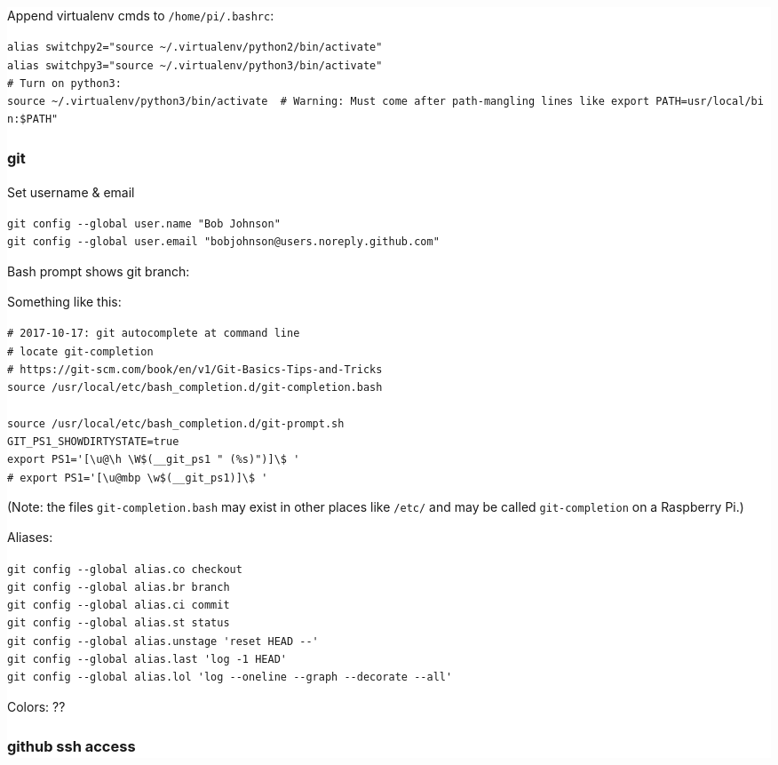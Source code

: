 Append virtualenv cmds to `/home/pi/.bashrc`:

    alias switchpy2="source ~/.virtualenv/python2/bin/activate"
    alias switchpy3="source ~/.virtualenv/python3/bin/activate"
    # Turn on python3:
    source ~/.virtualenv/python3/bin/activate  # Warning: Must come after path-mangling lines like export PATH=usr/local/bin:$PATH"



### git 

Set username & email

    git config --global user.name "Bob Johnson"
    git config --global user.email "bobjohnson@users.noreply.github.com"

Bash prompt shows git branch:

Something like this:

    # 2017-10-17: git autocomplete at command line                                               
    # locate git-completion                                                                      
    # https://git-scm.com/book/en/v1/Git-Basics-Tips-and-Tricks                                  
    source /usr/local/etc/bash_completion.d/git-completion.bash

    source /usr/local/etc/bash_completion.d/git-prompt.sh
    GIT_PS1_SHOWDIRTYSTATE=true
    export PS1='[\u@\h \W$(__git_ps1 " (%s)")]\$ '
    # export PS1='[\u@mbp \w$(__git_ps1)]\$ '  

(Note: the files `git-completion.bash` may exist in other places like `/etc/` and may be called `git-completion` on a Raspberry Pi.)

Aliases:


    git config --global alias.co checkout
    git config --global alias.br branch
    git config --global alias.ci commit
    git config --global alias.st status
    git config --global alias.unstage 'reset HEAD --'
    git config --global alias.last 'log -1 HEAD'
    git config --global alias.lol 'log --oneline --graph --decorate --all'

Colors: ??

### github ssh access 

